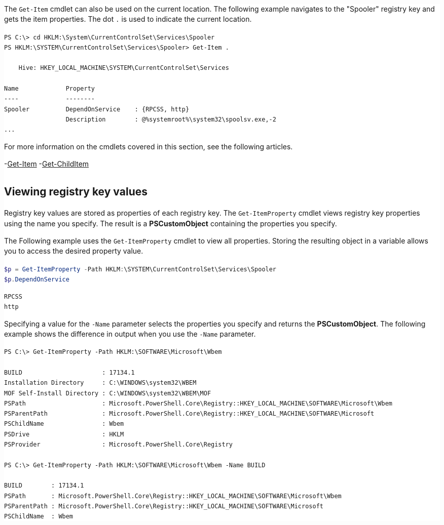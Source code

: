 The `Get-Item` cmdlet can also be used on the current location. The following
example navigates to the "Spooler" registry key and gets the item properties.
The dot `.` is used to indicate the current location.

```
PS C:\> cd HKLM:\System\CurrentControlSet\Services\Spooler
PS HKLM:\SYSTEM\CurrentControlSet\Services\Spooler> Get-Item .

    Hive: HKEY_LOCAL_MACHINE\SYSTEM\CurrentControlSet\Services

Name             Property
----             --------
Spooler          DependOnService    : {RPCSS, http}
                 Description        : @%systemroot%\system32\spoolsv.exe,-2
...
```

For more information on the cmdlets covered in this section, see the following
articles.

-[Get-Item](../../Microsoft.PowerShell.Management/Get-Item.md)
-[Get-ChildItem](../../Microsoft.PowerShell.Management/Get-ChildItem.md)

## Viewing registry key values

Registry key values are stored as properties of each registry key. The
`Get-ItemProperty` cmdlet views registry key properties using the name you
specify. The result is a **PSCustomObject** containing the properties you
specify.

The Following example uses the `Get-ItemProperty` cmdlet to view all
properties. Storing the resulting object in a variable allows you to access
the desired property value.

```powershell
$p = Get-ItemProperty -Path HKLM:\SYSTEM\CurrentControlSet\Services\Spooler
$p.DependOnService
```

```output
RPCSS
http
```

Specifying a value for the `-Name` parameter selects the properties you
specify and returns the **PSCustomObject**.  The following example shows
the difference in output when you use the `-Name` parameter.

```
PS C:\> Get-ItemProperty -Path HKLM:\SOFTWARE\Microsoft\Wbem

BUILD                      : 17134.1
Installation Directory     : C:\WINDOWS\system32\WBEM
MOF Self-Install Directory : C:\WINDOWS\system32\WBEM\MOF
PSPath                     : Microsoft.PowerShell.Core\Registry::HKEY_LOCAL_MACHINE\SOFTWARE\Microsoft\Wbem
PSParentPath               : Microsoft.PowerShell.Core\Registry::HKEY_LOCAL_MACHINE\SOFTWARE\Microsoft
PSChildName                : Wbem
PSDrive                    : HKLM
PSProvider                 : Microsoft.PowerShell.Core\Registry

PS C:\> Get-ItemProperty -Path HKLM:\SOFTWARE\Microsoft\Wbem -Name BUILD

BUILD        : 17134.1
PSPath       : Microsoft.PowerShell.Core\Registry::HKEY_LOCAL_MACHINE\SOFTWARE\Microsoft\Wbem
PSParentPath : Microsoft.PowerShell.Core\Registry::HKEY_LOCAL_MACHINE\SOFTWARE\Microsoft
PSChildName  : Wbem
```